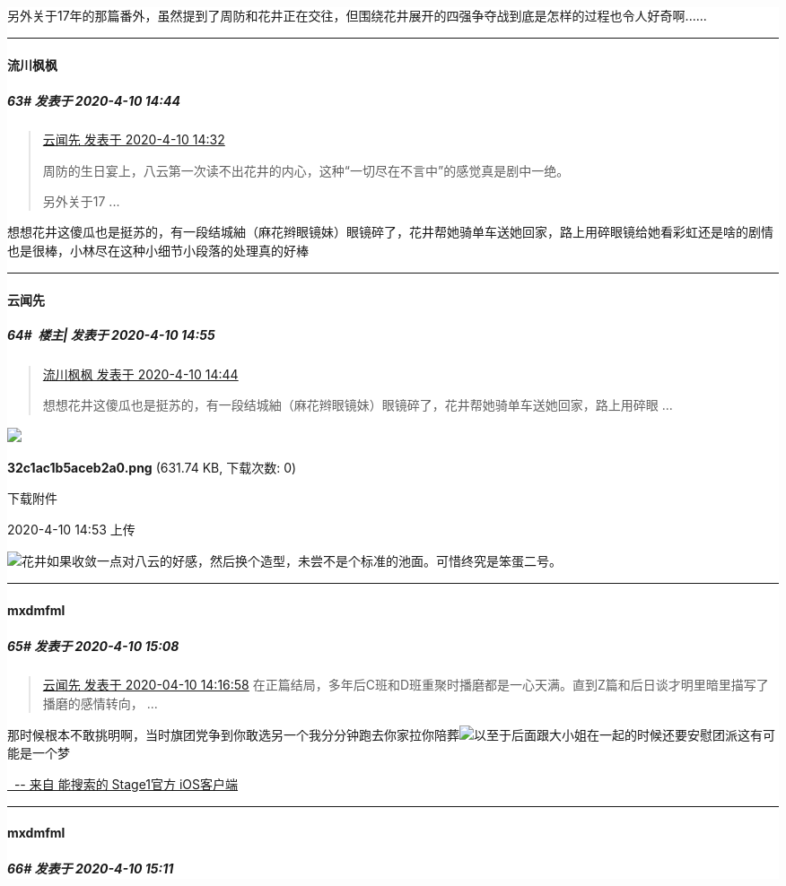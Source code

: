 另外关于17年的那篇番外，虽然提到了周防和花井正在交往，但围绕花井展开的四强争夺战到底是怎样的过程也令人好奇啊......


-----

####  流川枫枫  
##### 63#       发表于 2020-4-10 14:44


<blockquote><a href="httphttps://bbs.saraba1st.com/2b/forum.php?mod=redirect&amp;goto=findpost&amp;pid=47036500&amp;ptid=1923357" target="_blank">云闻先 发表于 2020-4-10 14:32</a>

周防的生日宴上，八云第一次读不出花井的内心，这种“一切尽在不言中”的感觉真是剧中一绝。

另外关于17 ...</blockquote>
想想花井这傻瓜也是挺苏的，有一段结城紬（麻花辫眼镜妹）眼镜碎了，花井帮她骑单车送她回家，路上用碎眼镜给她看彩虹还是啥的剧情也是很棒，小林尽在这种小细节小段落的处理真的好棒


-----

####  云闻先  
##### 64#         楼主| 发表于 2020-4-10 14:55


<blockquote><a href="httphttps://bbs.saraba1st.com/2b/forum.php?mod=redirect&amp;goto=findpost&amp;pid=47036629&amp;ptid=1923357" target="_blank">流川枫枫 发表于 2020-4-10 14:44</a>

想想花井这傻瓜也是挺苏的，有一段结城紬（麻花辫眼镜妹）眼镜碎了，花井帮她骑单车送她回家，路上用碎眼 ...</blockquote>

<img src="https://img.saraba1st.com/forum/202004/10/145357wqqqakqsy8dledb1.png" referrerpolicy="no-referrer">


<strong>32c1ac1b5aceb2a0.png</strong> (631.74 KB, 下载次数: 0)

下载附件

2020-4-10 14:53 上传


<img src="https://static.saraba1st.com/image/smiley/face2017/067.png" referrerpolicy="no-referrer">花井如果收敛一点对八云的好感，然后换个造型，未尝不是个标准的池面。可惜终究是笨蛋二号。


-----

####  mxdmfml  
##### 65#       发表于 2020-4-10 15:08


<blockquote><a href="httphttps://bbs.saraba1st.com/2b/forum.php?mod=redirect&amp;goto=findpost&amp;pid=47036338&amp;ptid=1923357" target="_blank">云闻先 发表于 2020-04-10 14:16:58</a>
在正篇结局，多年后C班和D班重聚时播磨都是一心天满。直到Z篇和后日谈才明里暗里描写了播磨的感情转向， ...</blockquote>那时候根本不敢挑明啊，当时旗团党争到你敢选另一个我分分钟跑去你家拉你陪葬<img src="https://static.saraba1st.com/image/smiley/face2017/068.png" referrerpolicy="no-referrer">以至于后面跟大小姐在一起的时候还要安慰团派这有可能是一个梦

[  -- 来自 能搜索的 Stage1官方 iOS客户端](https://itunes.apple.com/fi/app/saraba1st/id1221237470?mt=8)


-----

####  mxdmfml  
##### 66#       发表于 2020-4-10 15:11
